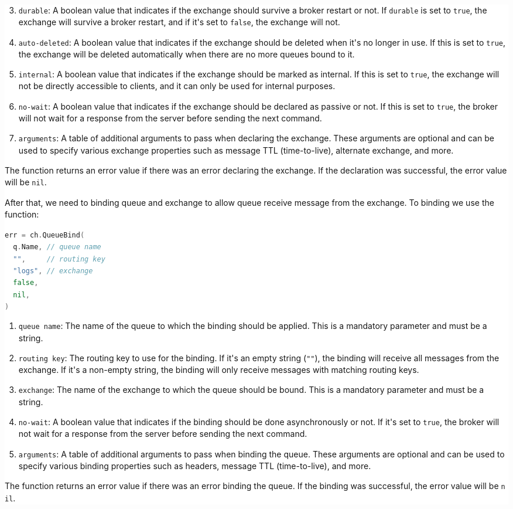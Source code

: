 3. `durable`: A boolean value that indicates if the exchange should survive a broker restart or not. If `durable` is set to `true`, the exchange will survive a broker restart, and if it's set to `false`, the exchange will not.
    
4. `auto-deleted`: A boolean value that indicates if the exchange should be deleted when it's no longer in use. If this is set to `true`, the exchange will be deleted automatically when there are no more queues bound to it.
    
5. `internal`: A boolean value that indicates if the exchange should be marked as internal. If this is set to `true`, the exchange will not be directly accessible to clients, and it can only be used for internal purposes.
    
6. `no-wait`: A boolean value that indicates if the exchange should be declared as passive or not. If this is set to `true`, the broker will not wait for a response from the server before sending the next command.
    
7. `arguments`: A table of additional arguments to pass when declaring the exchange. These arguments are optional and can be used to specify various exchange properties such as message TTL (time-to-live), alternate exchange, and more.
    

The function returns an error value if there was an error declaring the exchange. If the declaration was successful, the error value will be `nil`.

After that, we need to binding queue and exchange to allow queue receive message from the exchange. To binding we use the function:

```go
err = ch.QueueBind(
  q.Name, // queue name
  "",     // routing key
  "logs", // exchange
  false,
  nil,
)
```

1. `queue name`: The name of the queue to which the binding should be applied. This is a mandatory parameter and must be a string.
    
2. `routing key`: The routing key to use for the binding. If it's an empty string (`""`), the binding will receive all messages from the exchange. If it's a non-empty string, the binding will only receive messages with matching routing keys.
    
3. `exchange`: The name of the exchange to which the queue should be bound. This is a mandatory parameter and must be a string.
    
4. `no-wait`: A boolean value that indicates if the binding should be done asynchronously or not. If it's set to `true`, the broker will not wait for a response from the server before sending the next command.
    
5. `arguments`: A table of additional arguments to pass when binding the queue. These arguments are optional and can be used to specify various binding properties such as headers, message TTL (time-to-live), and more.
    

The function returns an error value if there was an error binding the queue. If the binding was successful, the error value will be `nil`.
